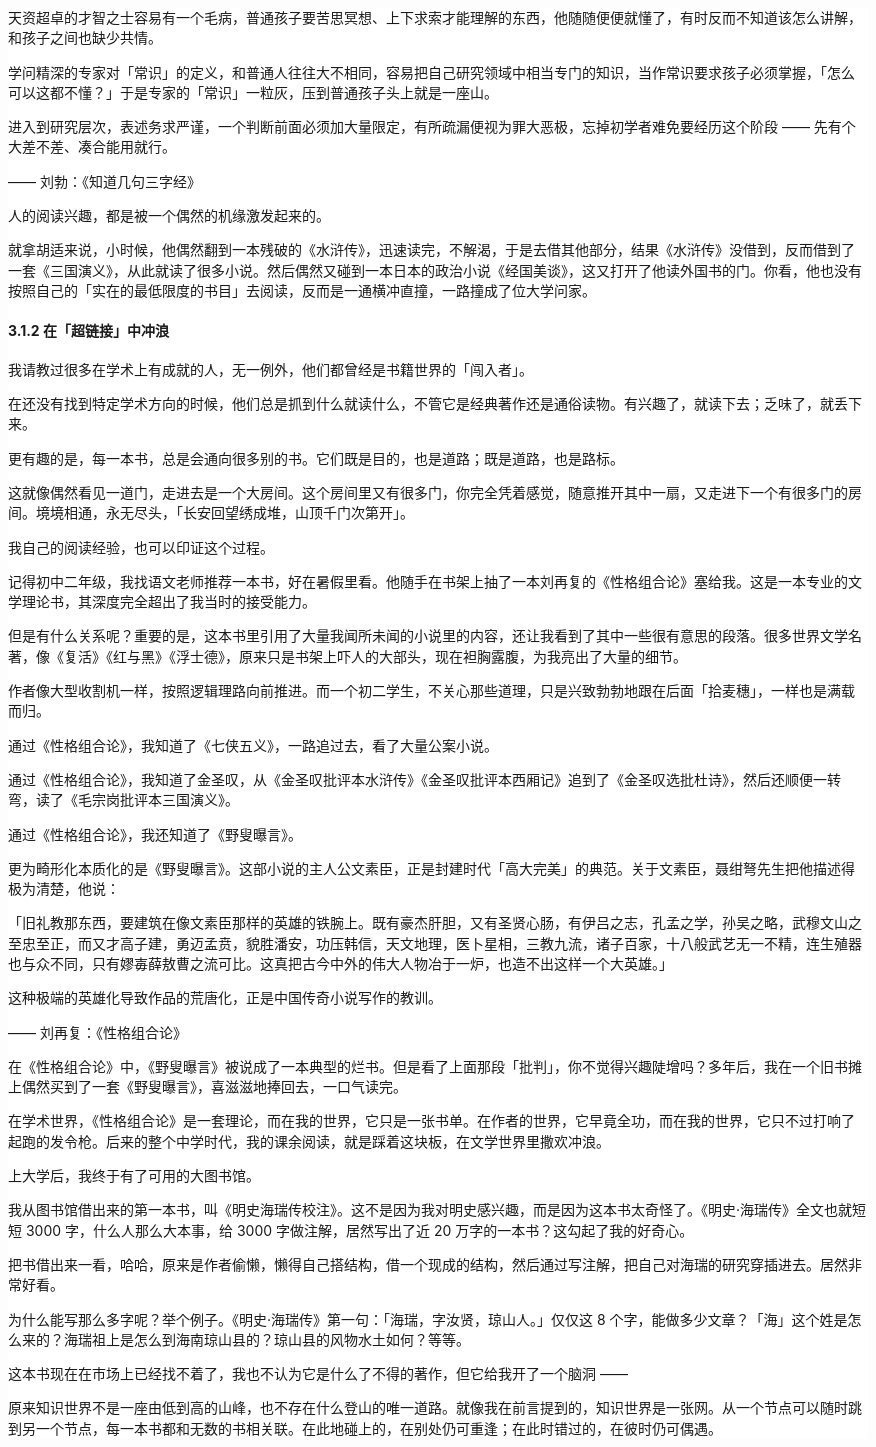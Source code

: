 天资超卓的才智之士容易有一个毛病，普通孩子要苦思冥想、上下求索才能理解的东西，他随随便便就懂了，有时反而不知道该怎么讲解，和孩子之间也缺少共情。

学问精深的专家对「常识」的定义，和普通人往往大不相同，容易把自己研究领域中相当专门的知识，当作常识要求孩子必须掌握，「怎么可以这都不懂？」于是专家的「常识」一粒灰，压到普通孩子头上就是一座山。

进入到研究层次，表述务求严谨，一个判断前面必须加大量限定，有所疏漏便视为罪大恶极，忘掉初学者难免要经历这个阶段 —— 先有个大差不差、凑合能用就行。

—— 刘勃：《知道几句三字经》

人的阅读兴趣，都是被一个偶然的机缘激发起来的。

就拿胡适来说，小时候，他偶然翻到一本残破的《水浒传》，迅速读完，不解渴，于是去借其他部分，结果《水浒传》没借到，反而借到了一套《三国演义》，从此就读了很多小说。然后偶然又碰到一本日本的政治小说《经国美谈》，这又打开了他读外国书的门。你看，他也没有按照自己的「实在的最低限度的书目」去阅读，反而是一通横冲直撞，一路撞成了位大学问家。

#### 3.1.2 在「超链接」中冲浪

我请教过很多在学术上有成就的人，无一例外，他们都曾经是书籍世界的「闯入者」。

在还没有找到特定学术方向的时候，他们总是抓到什么就读什么，不管它是经典著作还是通俗读物。有兴趣了，就读下去；乏味了，就丢下来。

更有趣的是，每一本书，总是会通向很多别的书。它们既是目的，也是道路；既是道路，也是路标。

这就像偶然看见一道门，走进去是一个大房间。这个房间里又有很多门，你完全凭着感觉，随意推开其中一扇，又走进下一个有很多门的房间。境境相通，永无尽头，「长安回望绣成堆，山顶千门次第开」。

我自己的阅读经验，也可以印证这个过程。

记得初中二年级，我找语文老师推荐一本书，好在暑假里看。他随手在书架上抽了一本刘再复的《性格组合论》塞给我。这是一本专业的文学理论书，其深度完全超出了我当时的接受能力。

但是有什么关系呢？重要的是，这本书里引用了大量我闻所未闻的小说里的内容，还让我看到了其中一些很有意思的段落。很多世界文学名著，像《复活》《红与黑》《浮士德》，原来只是书架上吓人的大部头，现在袒胸露腹，为我亮出了大量的细节。

作者像大型收割机一样，按照逻辑理路向前推进。而一个初二学生，不关心那些道理，只是兴致勃勃地跟在后面「拾麦穗」，一样也是满载而归。

通过《性格组合论》，我知道了《七侠五义》，一路追过去，看了大量公案小说。

通过《性格组合论》，我知道了金圣叹，从《金圣叹批评本水浒传》《金圣叹批评本西厢记》追到了《金圣叹选批杜诗》，然后还顺便一转弯，读了《毛宗岗批评本三国演义》。

通过《性格组合论》，我还知道了《野叟曝言》。

更为畸形化本质化的是《野叟曝言》。这部小说的主人公文素臣，正是封建时代「高大完美」的典范。关于文素臣，聂绀弩先生把他描述得极为清楚，他说：

「旧礼教那东西，要建筑在像文素臣那样的英雄的铁腕上。既有豪杰肝胆，又有圣贤心肠，有伊吕之志，孔孟之学，孙吴之略，武穆文山之至忠至正，而又才高子建，勇迈孟贲，貌胜潘安，功压韩信，天文地理，医卜星相，三教九流，诸子百家，十八般武艺无一不精，连生殖器也与众不同，只有嫪毐薛敖曹之流可比。这真把古今中外的伟大人物冶于一炉，也造不出这样一个大英雄。」

这种极端的英雄化导致作品的荒唐化，正是中国传奇小说写作的教训。

—— 刘再复：《性格组合论》

在《性格组合论》中，《野叟曝言》被说成了一本典型的烂书。但是看了上面那段「批判」，你不觉得兴趣陡增吗？多年后，我在一个旧书摊上偶然买到了一套《野叟曝言》，喜滋滋地捧回去，一口气读完。

在学术世界，《性格组合论》是一套理论，而在我的世界，它只是一张书单。在作者的世界，它早竟全功，而在我的世界，它只不过打响了起跑的发令枪。后来的整个中学时代，我的课余阅读，就是踩着这块板，在文学世界里撒欢冲浪。

上大学后，我终于有了可用的大图书馆。

我从图书馆借出来的第一本书，叫《明史海瑞传校注》。这不是因为我对明史感兴趣，而是因为这本书太奇怪了。《明史·海瑞传》全文也就短短 3000 字，什么人那么大本事，给 3000 字做注解，居然写出了近 20 万字的一本书？这勾起了我的好奇心。

把书借出来一看，哈哈，原来是作者偷懒，懒得自己搭结构，借一个现成的结构，然后通过写注解，把自己对海瑞的研究穿插进去。居然非常好看。

为什么能写那么多字呢？举个例子。《明史·海瑞传》第一句：「海瑞，字汝贤，琼山人。」仅仅这 8 个字，能做多少文章？「海」这个姓是怎么来的？海瑞祖上是怎么到海南琼山县的？琼山县的风物水土如何？等等。

这本书现在在市场上已经找不着了，我也不认为它是什么了不得的著作，但它给我开了一个脑洞 ——

原来知识世界不是一座由低到高的山峰，也不存在什么登山的唯一道路。就像我在前言提到的，知识世界是一张网。从一个节点可以随时跳到另一个节点，每一本书都和无数的书相关联。在此地碰上的，在别处仍可重逢；在此时错过的，在彼时仍可偶遇。

